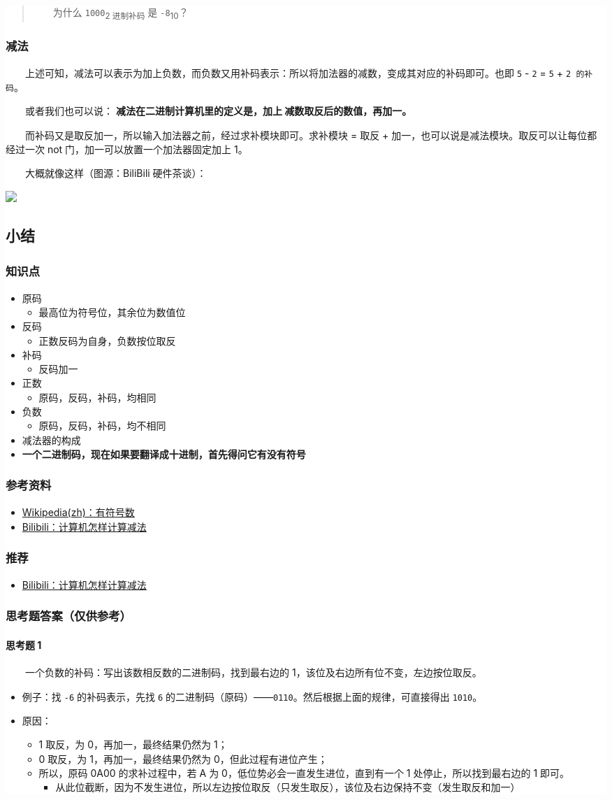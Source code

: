 > 　　为什么 `1000`<sub>2 进制补码</sub> 是 `-8`<sub>10</sub>？

### 减法

　　上述可知，减法可以表示为加上负数，而负数又用补码表示：所以将加法器的减数，变成其对应的补码即可。也即 `5` - `2` = `5` + `2 的补码`。

　　或者我们也可以说： **减法在二进制计算机里的定义是，加上 减数取反后的数值，再加一。**

　　而补码又是取反加一，所以输入加法器之前，经过求补模块即可。求补模块 = 取反 + 加一，也可以说是减法模块。取反可以让每位都经过一次 not 门，加一可以放置一个加法器固定加上 1。

　　大概就像这样（图源：BiliBili 硬件茶谈）：

![](https://raw.githubusercontent.com/TinySnow/GithubImageHosting/main/blog/technology/cs-teaching/chapter-4/subtraction-module.png)

## 小结

### 知识点

- 原码
  - 最高位为符号位，其余位为数值位
- 反码
  - 正数反码为自身，负数按位取反
- 补码
  - 反码加一
- 正数
  - 原码，反码，补码，均相同
- 负数
  - 原码，反码，补码，均不相同
- 减法器的构成
- **一个二进制码，现在如果要翻译成十进制，首先得问它有没有符号**

### 参考资料

- [Wikipedia(zh)：有符号数](https://zh.wikipedia.org/wiki/有符號數處理)
- [Bilibili：计算机怎样计算减法](https://www.bilibili.com/video/BV1fr4y1S7gG/)

### 推荐

- [Bilibili：计算机怎样计算减法](https://www.bilibili.com/video/BV1fr4y1S7gG/)

### 思考题答案（仅供参考）

#### 思考题 1

　　一个负数的补码：写出该数相反数的二进制码，找到最右边的 1，该位及右边所有位不变，左边按位取反。

- 例子：找 `-6` 的补码表示，先找 `6` 的二进制码（原码）——`0110`。然后根据上面的规律，可直接得出 `1010`。

- 原因：
  - 1 取反，为 0，再加一，最终结果仍然为 1；
  - 0 取反，为 1，再加一，最终结果仍然为 0，但此过程有进位产生；
  - 所以，原码 0A00 的求补过程中，若 A 为 0，低位势必会一直发生进位，直到有一个 1 处停止，所以找到最右边的 1 即可。
    - 从此位截断，因为不发生进位，所以左边按位取反（只发生取反），该位及右边保持不变（发生取反和加一）
